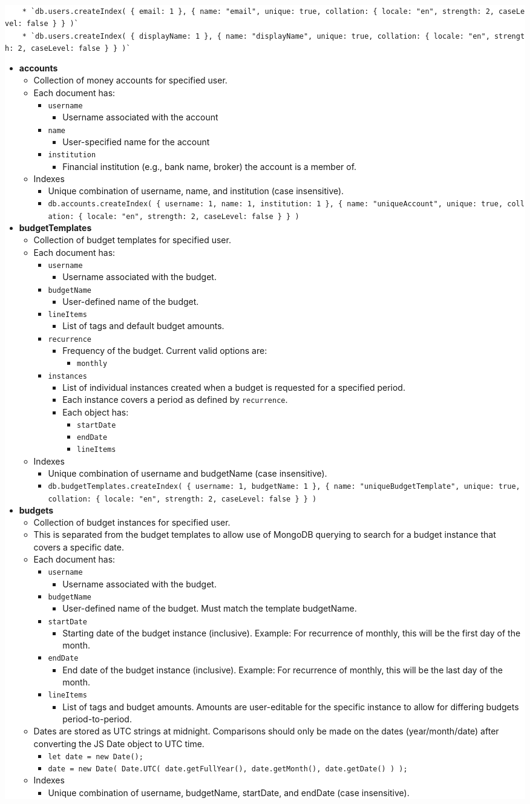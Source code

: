         * `db.users.createIndex( { email: 1 }, { name: "email", unique: true, collation: { locale: "en", strength: 2, caseLevel: false } } )`
        * `db.users.createIndex( { displayName: 1 }, { name: "displayName", unique: true, collation: { locale: "en", strength: 2, caseLevel: false } } )`
* **accounts**
    * Collection of money accounts for specified user.
    * Each document has:
        * `username`
            * Username associated with the account
        * `name`
            * User-specified name for the account
        * `institution`
            * Financial institution (e.g., bank name, broker) the account is a member of.
    * Indexes
        * Unique combination of username, name, and institution (case insensitive).
        * `db.accounts.createIndex( { username: 1, name: 1, institution: 1 }, { name: "uniqueAccount", unique: true, collation: { locale: "en", strength: 2, caseLevel: false } } )`
* **budgetTemplates**
    * Collection of budget templates for specified user.
    * Each document has:
        * `username`
            * Username associated with the budget.
        * `budgetName`
            * User-defined name of the budget.
        * `lineItems`
            * List of tags and default budget amounts.
        * `recurrence`
            * Frequency of the budget. Current valid options are:
                * `monthly`
        * `instances`
            * List of individual instances created when a budget is requested for a specified period.
            * Each instance covers a period as defined by `recurrence`.
            * Each object has:
                * `startDate`
                * `endDate`
                * `lineItems`
    * Indexes
        * Unique combination of username and budgetName (case insensitive).
        * `db.budgetTemplates.createIndex( { username: 1, budgetName: 1 }, { name: "uniqueBudgetTemplate", unique: true, collation: { locale: "en", strength: 2, caseLevel: false } } )`
* **budgets**
    * Collection of budget instances for specified user.
    * This is separated from the budget templates to allow use of MongoDB querying to search for a budget instance that covers a specific date.
    * Each document has:
        * `username`
            * Username associated with the budget.
        * `budgetName`
            * User-defined name of the budget. Must match the template budgetName.
        * `startDate`
            * Starting date of the budget instance (inclusive). Example: For recurrence of monthly, this will be the first day of the month.
        * `endDate`
            * End date of the budget instance (inclusive). Example: For recurrence of monthly, this will be the last day of the month.
        * `lineItems`
            * List of tags and budget amounts. Amounts are user-editable for the specific instance to allow for differing budgets period-to-period.
    * Dates are stored as UTC strings at midnight. Comparisons should only be made on the dates (year/month/date) after converting the JS Date object to UTC time.
        * `let date = new Date();`
        * `date = new Date( Date.UTC( date.getFullYear(), date.getMonth(), date.getDate() ) );`
    * Indexes
        * Unique combination of username, budgetName, startDate, and endDate (case insensitive).